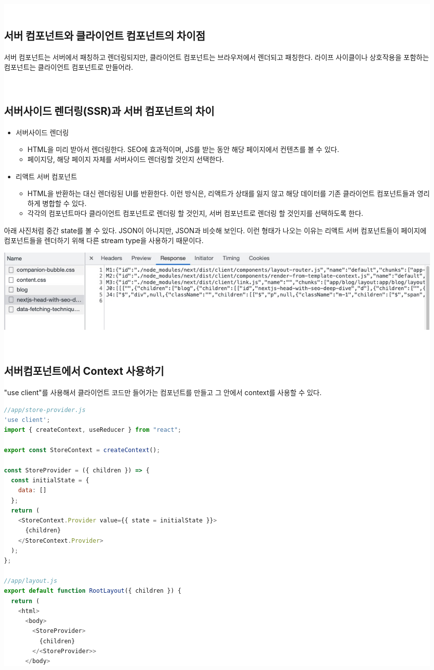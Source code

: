 <br />

## 서버 컴포넌트와 클라이언트 컴포넌트의 차이점

서버 컴포넌트는 서버에서 패칭하고 렌더링되지만, 클라이언트 컴포넌트는 브라우저에서 렌더되고 패칭한다. 라이프 사이클이나 상호작용을 포함하는 컴포넌트는 클라이언트 컴포넌트로 만들어라.

<br />

## 서버사이드 렌더링(SSR)과 서버 컴포넌트의 차이

- 서버사이드 렌더링
  - HTML을 미리 받아서 렌더링한다. SEO에 효과적이며, JS를 받는 동안 해당 페이지에서 컨텐츠를 볼 수 있다.
  - 페이지당, 해당 페이지 자체를 서버사이드 렌더링할 것인지 선택한다.

- 리액트 서버 컴포넌트
  - HTML을 반환하는 대신 렌더링된 UI를 반환한다. 이런 방식은, 리액트가 상태를 잃지 않고 해당 데이터를 기존 클라이언트 컴포넌트들과 영리하게 병합할 수 있다.
  - 각각의 컴포넌트마다 클라이언트 컴포넌트로 렌더링 할 것인지, 서버 컴포넌트로 렌더링 할 것인지를 선택하도록 한다.

아래 사진처럼 중간 state를 볼 수 있다. JSON이 아니지만, JSON과 비슷해 보인다. 이런 형태가 나오는 이유는 리액트 서버 컴포넌트들이 페이지에 컴포넌트들을 렌더하기 위해 다른 stream type을 사용하기 때문이다.

![img](../../images/image-5494205.jpeg)

<br />

## 서버컴포넌트에서 Context 사용하기

"use client"를 사용해서 클라이언트 코드만 들어가는 컴포넌트를 만들고 그 안에서 context를 사용할 수 있다.

```js
//app/store-provider.js
'use client';
import { createContext, useReducer } from "react";

export const StoreContext = createContext();

const StoreProvider = ({ children }) => {
  const initialState = {
    data: []
  };
  return (
    <StoreContext.Provider value={{ state = initialState }}>
      {children}
    </StoreContext.Provider>
  );
};

//app/layout.js
export default function RootLayout({ children }) {
  return (
    <html>
      <body>
        <StoreProvider>
          {children}
        </<StoreProvider>>
      </body>
```